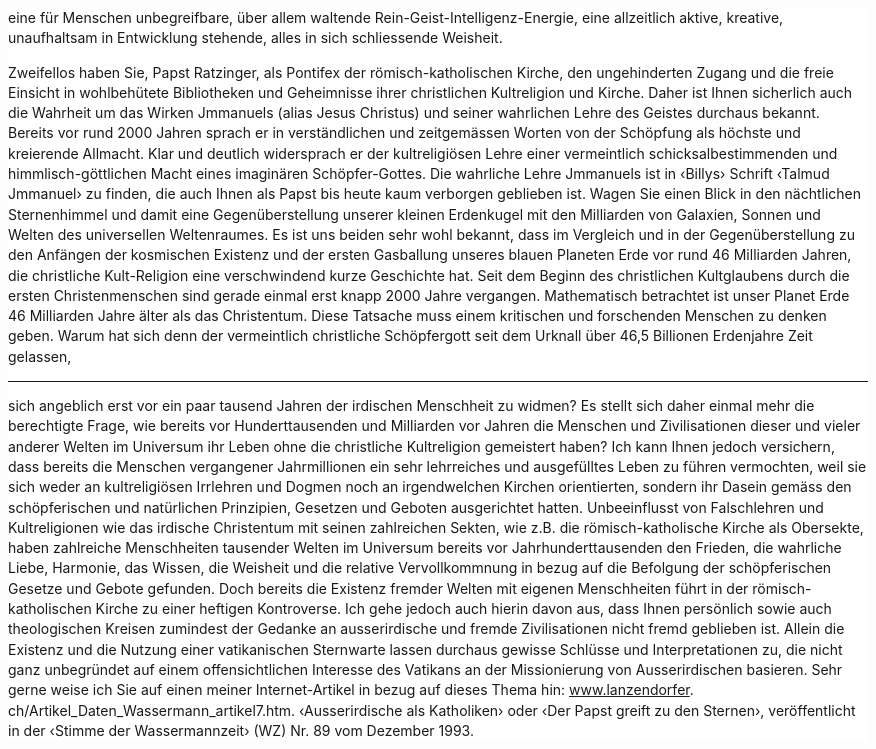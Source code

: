 eine für Menschen unbegreifbare, über allem waltende Rein-Geist-Intelligenz-Energie, eine allzeitlich
aktive, kreative, unaufhaltsam in Entwicklung stehende, alles in sich schliessende Weisheit.

Zweifellos haben Sie, Papst Ratzinger, als Pontifex der römisch-katholischen Kirche, den ungehinderten
Zugang und die freie Einsicht in wohlbehütete Bibliotheken und Geheimnisse ihrer christlichen Kultreligion
und Kirche. Daher ist Ihnen sicherlich auch die Wahrheit um das Wirken Jmmanuels (alias Jesus Christus)
und seiner wahrlichen Lehre des Geistes durchaus bekannt. Bereits vor rund 2000 Jahren sprach er in
verständlichen und zeitgemässen Worten von der Schöpfung als höchste und kreierende Allmacht. Klar
und deutlich widersprach er der kultreligiösen Lehre einer vermeintlich schicksalbestimmenden und himmlisch-göttlichen Macht eines imaginären Schöpfer-Gottes. Die wahrliche Lehre Jmmanuels ist in ‹Billys›
Schrift ‹Talmud Jmmanuel› zu finden, die auch Ihnen als Papst bis heute kaum verborgen geblieben ist.
Wagen Sie einen Blick in den nächtlichen Sternenhimmel und damit eine Gegenüberstellung unserer
kleinen Erdenkugel mit den Milliarden von Galaxien, Sonnen und Welten des universellen Weltenraumes.
Es ist uns beiden sehr wohl bekannt, dass im Vergleich und in der Gegenüberstellung zu den Anfängen
der kosmischen Existenz und der ersten Gasballung unseres blauen Planeten Erde vor rund 46 Milliarden
Jahren, die christliche Kult-Religion eine verschwindend kurze Geschichte hat. Seit dem Beginn des christlichen Kultglaubens durch die ersten Christenmenschen sind gerade einmal erst knapp 2000 Jahre vergangen. Mathematisch betrachtet ist unser Planet Erde 46 Milliarden Jahre älter als das Christentum.
Diese Tatsache muss einem kritischen und forschenden Menschen zu denken geben. Warum hat sich denn
der vermeintlich christliche Schöpfergott seit dem Urknall über 46,5 Billionen Erdenjahre Zeit gelassen,


-----

sich angeblich erst vor ein paar tausend Jahren der irdischen Menschheit zu widmen? Es stellt sich daher
einmal mehr die berechtigte Frage, wie bereits vor Hunderttausenden und Milliarden vor Jahren die
Menschen und Zivilisationen dieser und vieler anderer Welten im Universum ihr Leben ohne die christliche
Kultreligion gemeistert haben? Ich kann Ihnen jedoch versichern, dass bereits die Menschen vergangener
Jahrmillionen ein sehr lehrreiches und ausgefülltes Leben zu führen vermochten, weil sie sich weder an
kultreligiösen Irrlehren und Dogmen noch an irgendwelchen Kirchen orientierten, sondern ihr Dasein
gemäss den schöpferischen und natürlichen Prinzipien, Gesetzen und Geboten ausgerichtet hatten. Unbeeinflusst von Falschlehren und Kultreligionen wie das irdische Christentum mit seinen zahlreichen
Sekten, wie z.B. die römisch-katholische Kirche als Obersekte, haben zahlreiche Menschheiten tausender
Welten im Universum bereits vor Jahrhunderttausenden den Frieden, die wahrliche Liebe, Harmonie, das
Wissen, die Weisheit und die relative Vervollkommnung in bezug auf die Befolgung der schöpferischen
Gesetze und Gebote gefunden. Doch bereits die Existenz fremder Welten mit eigenen Menschheiten führt
in der römisch-katholischen Kirche zu einer heftigen Kontroverse. Ich gehe jedoch auch hierin davon aus,
dass Ihnen persönlich sowie auch theologischen Kreisen zumindest der Gedanke an ausserirdische und
fremde Zivilisationen nicht fremd geblieben ist. Allein die Existenz und die Nutzung einer vatikanischen
Sternwarte lassen durchaus gewisse Schlüsse und Interpretationen zu, die nicht ganz unbegründet auf
einem offensichtlichen Interesse des Vatikans an der Missionierung von Ausserirdischen basieren. Sehr
gerne weise ich Sie auf einen meiner Internet-Artikel in bezug auf dieses Thema hin: www.lanzendorfer.
ch/Artikel_Daten_Wassermann_artikel7.htm. ‹Ausserirdische als Katholiken› oder ‹Der Papst greift zu
den Sternen›, veröffentlicht in der ‹Stimme der Wassermannzeit› (WZ) Nr. 89 vom Dezember 1993.